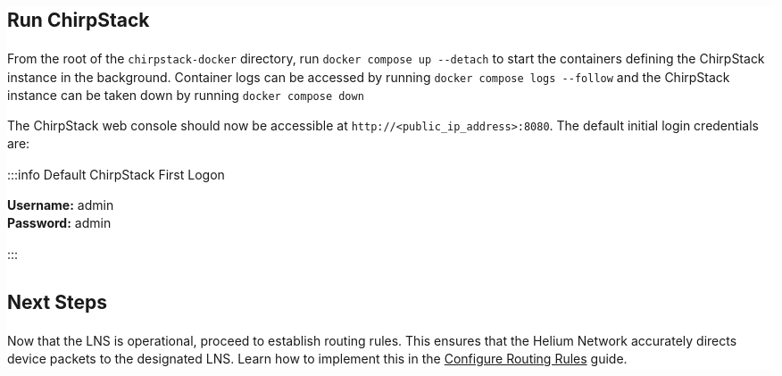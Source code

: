 ## Run ChirpStack

From the root of the `chirpstack-docker` directory, run `docker compose up --detach` to start the
containers defining the ChirpStack instance in the background. Container logs can be accessed by
running `docker compose logs --follow` and the ChirpStack instance can be taken down by running
`docker compose down`

The ChirpStack web console should now be accessible at `http://<public_ip_address>:8080`. The
default initial login credentials are:

:::info Default ChirpStack First Logon

**Username:** admin<br />
**Password:** admin

:::

## Next Steps

Now that the LNS is operational, proceed to establish routing rules. This ensures that the Helium
Network accurately directs device packets to the designated LNS. Learn how to implement this in the
[Configure Routing Rules](configure-routing-rules) guide.
